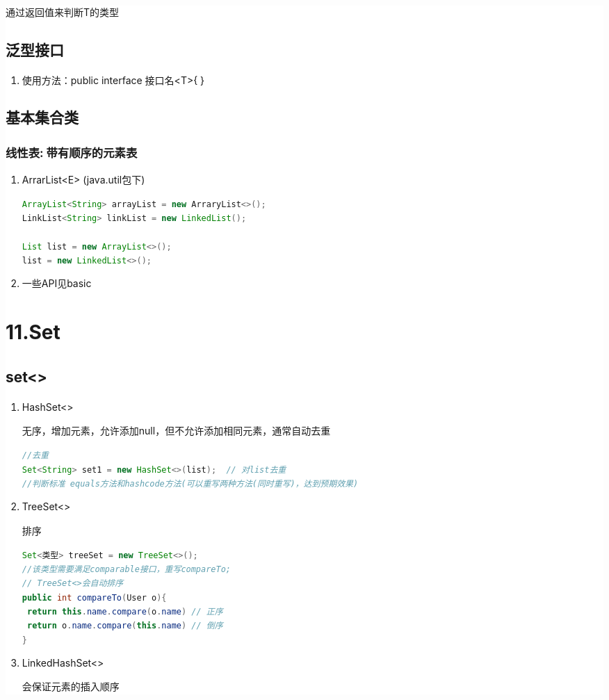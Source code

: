    通过返回值来判断T的类型

## 泛型接口

1. 使用方法：public interface 接口名\<T\>{ }

## 基本集合类

### 线性表: 带有顺序的元素表

1. ArrarList\<E\>      (java.util包下)

   ```java
   ArrayList<String> arrayList = new ArraryList<>();
   LinkList<String> linkList = new LinkedList();
   
   List list = new ArrayList<>();
   list = new LinkedList<>();
   ```

2. 一些API见basic

# 11.Set

## set<>

1. HashSet<>

   无序，增加元素，允许添加null，但不允许添加相同元素，通常自动去重

   ```java
   //去重
   Set<String> set1 = new HashSet<>(list);  // 对list去重
   //判断标准 equals方法和hashcode方法(可以重写两种方法(同时重写)，达到预期效果)
   ```

2. TreeSet<>

   排序

   ```java
   Set<类型> treeSet = new TreeSet<>();
   //该类型需要满足comparable接口，重写compareTo;
   // TreeSet<>会自动排序
   public int compareTo(User o){
   	return this.name.compare(o.name) // 正序
   	return o.name.compare(this.name) // 倒序
   }
   
   ```

3. LinkedHashSet<>

   会保证元素的插入顺序
